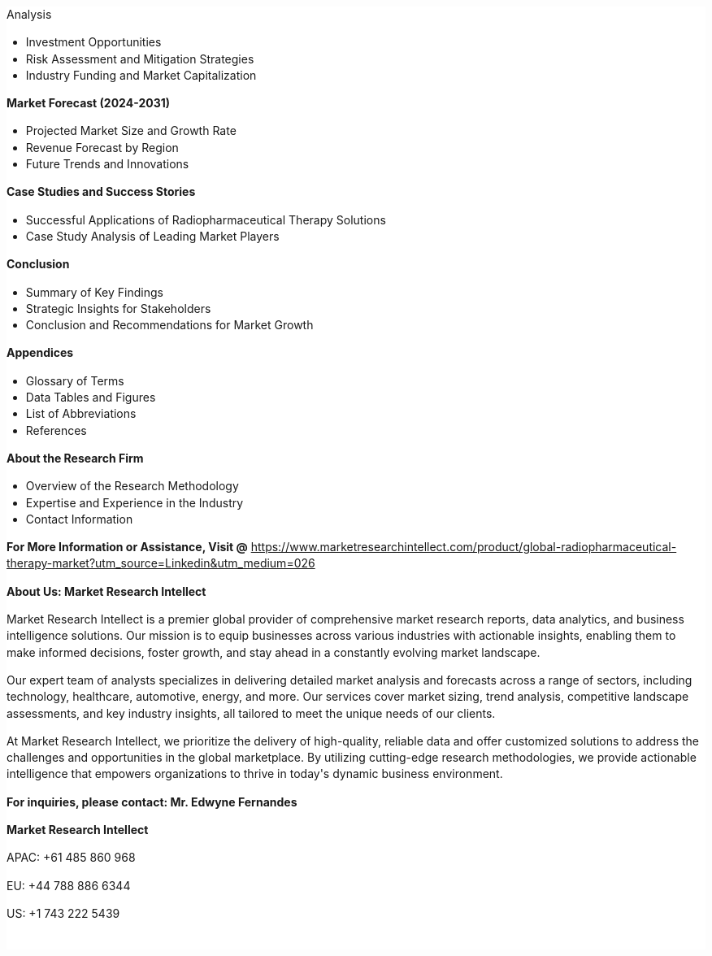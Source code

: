 Analysis</strong></p><ul><li>Investment Opportunities</li><li>Risk Assessment and Mitigation Strategies</li><li>Industry Funding and Market Capitalization</li></ul><p><strong>Market Forecast (2024-2031)</strong></p><ul><li>Projected Market Size and Growth Rate</li><li>Revenue Forecast by Region</li><li>Future Trends and Innovations</li></ul><p><strong>Case Studies and Success Stories</strong></p><ul><li>Successful Applications of Radiopharmaceutical Therapy Solutions</li><li>Case Study Analysis of Leading Market Players</li></ul><p><strong>Conclusion</strong></p><ul><li>Summary of Key Findings</li><li>Strategic Insights for Stakeholders</li><li>Conclusion and Recommendations for Market Growth</li></ul><p><strong>Appendices</strong></p><ul><li>Glossary of Terms</li><li>Data Tables and Figures</li><li>List of Abbreviations</li><li>References</li></ul><p><strong>About the Research Firm</strong></p><ul><li>Overview of the Research Methodology</li><li>Expertise and Experience in the Industry</li><li>Contact Information</li></ul></div><div class="article-main__content" data-test-id="publishing-text-block"><p><span class="font-[700]"><strong>For More Information or Assistance, Visit @</strong>&nbsp;<a href="https://www.marketresearchintellect.com/product/global-radiopharmaceutical-therapy-market?utm_source=Linkedin&utm_medium=026">https://www.marketresearchintellect.com/product/global-radiopharmaceutical-therapy-market?utm_source=Linkedin&utm_medium=026</a></span></p><p><strong>About Us: Market Research Intellect</strong></p><p>Market Research Intellect is a premier global provider of comprehensive market research reports, data analytics, and business intelligence solutions. Our mission is to equip businesses across various industries with actionable insights, enabling them to make informed decisions, foster growth, and stay ahead in a constantly evolving market landscape.</p><p>Our expert team of analysts specializes in delivering detailed market analysis and forecasts across a range of sectors, including technology, healthcare, automotive, energy, and more. Our services cover market sizing, trend analysis, competitive landscape assessments, and key industry insights, all tailored to meet the unique needs of our clients.</p><p>At Market Research Intellect, we prioritize the delivery of high-quality, reliable data and offer customized solutions to address the challenges and opportunities in the global marketplace. By utilizing cutting-edge research methodologies, we provide actionable intelligence that empowers organizations to thrive in today's dynamic business environment.</p><p><strong>For inquiries, please contact: Mr. Edwyne Fernandes</strong></p><p><strong>Market Research Intellect</strong></p><p>APAC: +61 485 860 968</p><p>EU: +44 788 886 6344</p><p>US: +1 743 222 5439</p></div><div class="article-main__content" data-test-id="publishing-text-block">&nbsp;</div>
